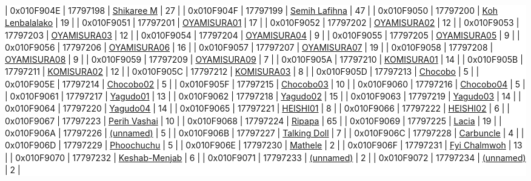 | 0x010F904E       |         17797198 | [Shikaree M](./17797198%20-%20Shikaree%20M.md)                       |       27 |
| 0x010F904F       |         17797199 | [Semih Lafihna](./17797199%20-%20Semih%20Lafihna.md)                 |       47 |
| 0x010F9050       |         17797200 | [Koh Lenbalalako](./17797200%20-%20Koh%20Lenbalalako.md)             |       19 |
| 0x010F9051       |         17797201 | [OYAMISURA01](./17797201%20-%20OYAMISURA01.md)                       |       17 |
| 0x010F9052       |         17797202 | [OYAMISURA02](./17797202%20-%20OYAMISURA02.md)                       |       12 |
| 0x010F9053       |         17797203 | [OYAMISURA03](./17797203%20-%20OYAMISURA03.md)                       |       12 |
| 0x010F9054       |         17797204 | [OYAMISURA04](./17797204%20-%20OYAMISURA04.md)                       |        9 |
| 0x010F9055       |         17797205 | [OYAMISURA05](./17797205%20-%20OYAMISURA05.md)                       |        9 |
| 0x010F9056       |         17797206 | [OYAMISURA06](./17797206%20-%20OYAMISURA06.md)                       |       16 |
| 0x010F9057       |         17797207 | [OYAMISURA07](./17797207%20-%20OYAMISURA07.md)                       |       19 |
| 0x010F9058       |         17797208 | [OYAMISURA08](./17797208%20-%20OYAMISURA08.md)                       |        9 |
| 0x010F9059       |         17797209 | [OYAMISURA09](./17797209%20-%20OYAMISURA09.md)                       |        7 |
| 0x010F905A       |         17797210 | [KOMISURA01](./17797210%20-%20KOMISURA01.md)                         |       14 |
| 0x010F905B       |         17797211 | [KOMISURA02](./17797211%20-%20KOMISURA02.md)                         |       12 |
| 0x010F905C       |         17797212 | [KOMISURA03](./17797212%20-%20KOMISURA03.md)                         |        8 |
| 0x010F905D       |         17797213 | [Chocobo](./17797213%20-%20Chocobo.md)                               |        5 |
| 0x010F905E       |         17797214 | [Chocobo02](./17797214%20-%20Chocobo02.md)                           |        5 |
| 0x010F905F       |         17797215 | [Chocobo03](./17797215%20-%20Chocobo03.md)                           |       10 |
| 0x010F9060       |         17797216 | [Chocobo04](./17797216%20-%20Chocobo04.md)                           |        5 |
| 0x010F9061       |         17797217 | [Yagudo01](./17797217%20-%20Yagudo01.md)                             |       13 |
| 0x010F9062       |         17797218 | [Yagudo02](./17797218%20-%20Yagudo02.md)                             |       15 |
| 0x010F9063       |         17797219 | [Yagudo03](./17797219%20-%20Yagudo03.md)                             |       14 |
| 0x010F9064       |         17797220 | [Yagudo04](./17797220%20-%20Yagudo04.md)                             |       14 |
| 0x010F9065       |         17797221 | [HEISHI01](./17797221%20-%20HEISHI01.md)                             |        8 |
| 0x010F9066       |         17797222 | [HEISHI02](./17797222%20-%20HEISHI02.md)                             |        6 |
| 0x010F9067       |         17797223 | [Perih Vashai](./17797223%20-%20Perih%20Vashai.md)                   |       10 |
| 0x010F9068       |         17797224 | [Ripapa](./17797224%20-%20Ripapa.md)                                 |       65 |
| 0x010F9069       |         17797225 | [Lacia](./17797225%20-%20Lacia.md)                                   |       19 |
| 0x010F906A       |         17797226 | [(unnamed)](./17797226.md)                                           |        5 |
| 0x010F906B       |         17797227 | [Talking Doll](./17797227%20-%20Talking%20Doll.md)                   |        7 |
| 0x010F906C       |         17797228 | [Carbuncle](./17797228%20-%20Carbuncle.md)                           |        4 |
| 0x010F906D       |         17797229 | [Phoochuchu](./17797229%20-%20Phoochuchu.md)                         |        5 |
| 0x010F906E       |         17797230 | [Mathele](./17797230%20-%20Mathele.md)                               |        2 |
| 0x010F906F       |         17797231 | [Fyi Chalmwoh](./17797231%20-%20Fyi%20Chalmwoh.md)                   |       13 |
| 0x010F9070       |         17797232 | [Keshab-Menjab](./17797232%20-%20Keshab-Menjab.md)                   |        6 |
| 0x010F9071       |         17797233 | [(unnamed)](./17797233.md)                                           |        2 |
| 0x010F9072       |         17797234 | [(unnamed)](./17797234.md)                                           |        2 |